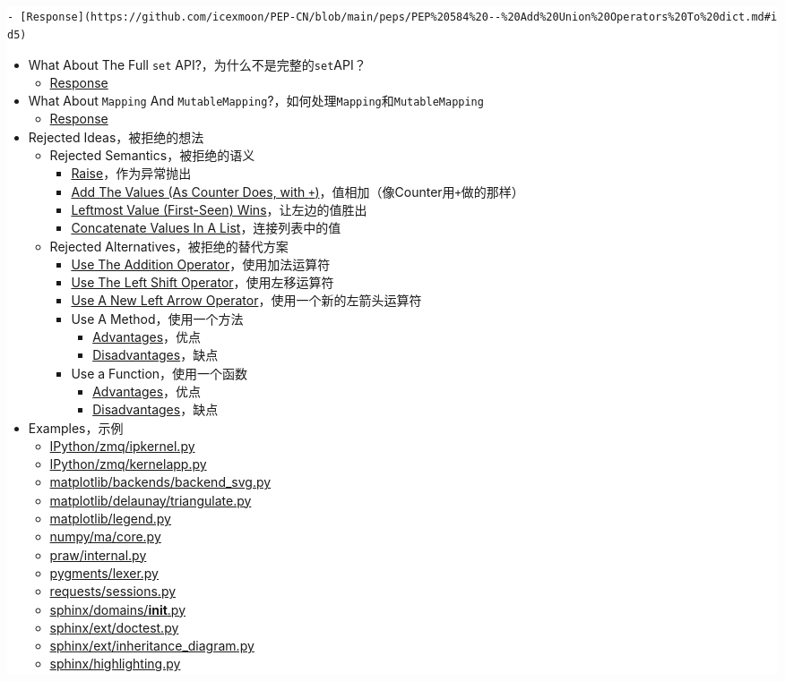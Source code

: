     - [Response](https://github.com/icexmoon/PEP-CN/blob/main/peps/PEP%20584%20--%20Add%20Union%20Operators%20To%20dict.md#id5)
  - What About The Full `set` API?，为什么不是完整的`set`API？
    - [Response](https://github.com/icexmoon/PEP-CN/blob/main/peps/PEP%20584%20--%20Add%20Union%20Operators%20To%20dict.md#id6)
  - What About `Mapping` And `MutableMapping`?，如何处理`Mapping`和`MutableMapping`
    - [Response](https://github.com/icexmoon/PEP-CN/blob/main/peps/PEP%20584%20--%20Add%20Union%20Operators%20To%20dict.md#id7)
- Rejected Ideas，被拒绝的想法
  - Rejected Semantics，被拒绝的语义
    - [Raise](https://github.com/icexmoon/PEP-CN/blob/main/peps/PEP%20584%20--%20Add%20Union%20Operators%20To%20dict.md#raise)，作为异常抛出
    - [Add The Values (As Counter Does, with `+`)](https://github.com/icexmoon/PEP-CN/blob/main/peps/PEP%20584%20--%20Add%20Union%20Operators%20To%20dict.md#add-the-values-as-counter-does-with)，值相加（像Counter用`+`做的那样）
    - [Leftmost Value (First-Seen) Wins](https://github.com/icexmoon/PEP-CN/blob/main/peps/PEP%20584%20--%20Add%20Union%20Operators%20To%20dict.md#leftmost-value-first-seen-wins)，让左边的值胜出
    - [Concatenate Values In A List](https://github.com/icexmoon/PEP-CN/blob/main/peps/PEP%20584%20--%20Add%20Union%20Operators%20To%20dict.md#concatenate-values-in-a-list)，连接列表中的值
  - Rejected Alternatives，被拒绝的替代方案
    - [Use The Addition Operator](https://github.com/icexmoon/PEP-CN/blob/main/peps/PEP%20584%20--%20Add%20Union%20Operators%20To%20dict.md#use-the-addition-operator)，使用加法运算符
    - [Use The Left Shift Operator](https://github.com/icexmoon/PEP-CN/blob/main/peps/PEP%20584%20--%20Add%20Union%20Operators%20To%20dict.md#use-the-left-shift-operator)，使用左移运算符
    - [Use A New Left Arrow Operator](https://github.com/icexmoon/PEP-CN/blob/main/peps/PEP%20584%20--%20Add%20Union%20Operators%20To%20dict.md#use-a-new-left-arrow-operator)，使用一个新的左箭头运算符
    - Use A Method，使用一个方法
      - [Advantages](https://github.com/icexmoon/PEP-CN/blob/main/peps/PEP%20584%20--%20Add%20Union%20Operators%20To%20dict.md#advantages)，优点
      - [Disadvantages](https://github.com/icexmoon/PEP-CN/blob/main/peps/PEP%20584%20--%20Add%20Union%20Operators%20To%20dict.md#disadvantages)，缺点
    - Use a Function，使用一个函数
      - [Advantages](https://github.com/icexmoon/PEP-CN/blob/main/peps/PEP%20584%20--%20Add%20Union%20Operators%20To%20dict.md#id8)，优点
      - [Disadvantages](https://github.com/icexmoon/PEP-CN/blob/main/peps/PEP%20584%20--%20Add%20Union%20Operators%20To%20dict.md#id9)，缺点
- Examples，示例
  - [IPython/zmq/ipkernel.py](https://github.com/icexmoon/PEP-CN/blob/main/peps/PEP%20584%20--%20Add%20Union%20Operators%20To%20dict.md#ipython-zmq-ipkernel-py)
  - [IPython/zmq/kernelapp.py](https://github.com/icexmoon/PEP-CN/blob/main/peps/PEP%20584%20--%20Add%20Union%20Operators%20To%20dict.md#ipython-zmq-kernelapp-py)
  - [matplotlib/backends/backend_svg.py](https://github.com/icexmoon/PEP-CN/blob/main/peps/PEP%20584%20--%20Add%20Union%20Operators%20To%20dict.md#matplotlib-backends-backend-svg-py)
  - [matplotlib/delaunay/triangulate.py](https://github.com/icexmoon/PEP-CN/blob/main/peps/PEP%20584%20--%20Add%20Union%20Operators%20To%20dict.md#matplotlib-delaunay-triangulate-py)
  - [matplotlib/legend.py](https://github.com/icexmoon/PEP-CN/blob/main/peps/PEP%20584%20--%20Add%20Union%20Operators%20To%20dict.md#matplotlib-legend-py)
  - [numpy/ma/core.py](https://github.com/icexmoon/PEP-CN/blob/main/peps/PEP%20584%20--%20Add%20Union%20Operators%20To%20dict.md#numpy-ma-core-py)
  - [praw/internal.py](https://github.com/icexmoon/PEP-CN/blob/main/peps/PEP%20584%20--%20Add%20Union%20Operators%20To%20dict.md#praw-internal-py)
  - [pygments/lexer.py](https://github.com/icexmoon/PEP-CN/blob/main/peps/PEP%20584%20--%20Add%20Union%20Operators%20To%20dict.md#pygments-lexer-py)
  - [requests/sessions.py](https://github.com/icexmoon/PEP-CN/blob/main/peps/PEP%20584%20--%20Add%20Union%20Operators%20To%20dict.md#requests-sessions-py)
  - [sphinx/domains/__init__.py](https://github.com/icexmoon/PEP-CN/blob/main/peps/PEP%20584%20--%20Add%20Union%20Operators%20To%20dict.md#sphinx-domains-init-py)
  - [sphinx/ext/doctest.py](https://github.com/icexmoon/PEP-CN/blob/main/peps/PEP%20584%20--%20Add%20Union%20Operators%20To%20dict.md#sphinx-ext-doctest-py)
  - [sphinx/ext/inheritance_diagram.py](https://github.com/icexmoon/PEP-CN/blob/main/peps/PEP%20584%20--%20Add%20Union%20Operators%20To%20dict.md#sphinx-ext-inheritance-diagram-py)
  - [sphinx/highlighting.py](https://github.com/icexmoon/PEP-CN/blob/main/peps/PEP%20584%20--%20Add%20Union%20Operators%20To%20dict.md#sphinx-highlighting-py)